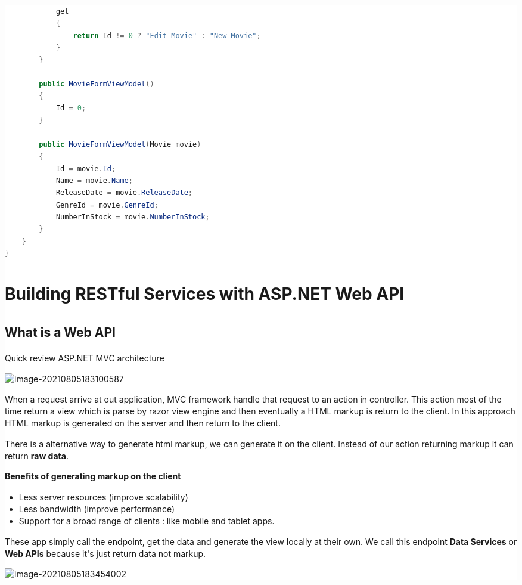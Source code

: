 ```c#
            get
            {
                return Id != 0 ? "Edit Movie" : "New Movie";
            }
        }

        public MovieFormViewModel()
        {
            Id = 0;
        }

        public MovieFormViewModel(Movie movie)
        {
            Id = movie.Id;
            Name = movie.Name;
            ReleaseDate = movie.ReleaseDate;
            GenreId = movie.GenreId;
            NumberInStock = movie.NumberInStock;
        }
    }
}
```



# Building RESTful Services with ASP.NET Web API

## What is a Web API

Quick review ASP.NET MVC architecture

![image-20210805183100587](https://raw.githubusercontent.com/luanhytran/img/master/image-20210805183100587.png)

When a request arrive at out application, MVC framework handle that request to an action in controller. This action most of the time return a view which is parse by razor view engine and then eventually a HTML markup is return to the client. In this approach HTML markup is generated on the server and then return to the client.

There is a alternative way to generate html markup, we can generate it on the client. Instead of our action returning markup it can return **raw data**.

**Benefits of generating markup on the client** 

- Less server resources (improve scalability)
- Less bandwidth (improve performance)
- Support for a broad range of clients : like mobile and tablet apps.

These app simply call the endpoint, get the data and generate the view locally at their own. We call this endpoint **Data Services** or **Web APIs** because it's just return data not markup.

![image-20210805183454002](https://raw.githubusercontent.com/luanhytran/img/master/image-20210805183454002.png)
